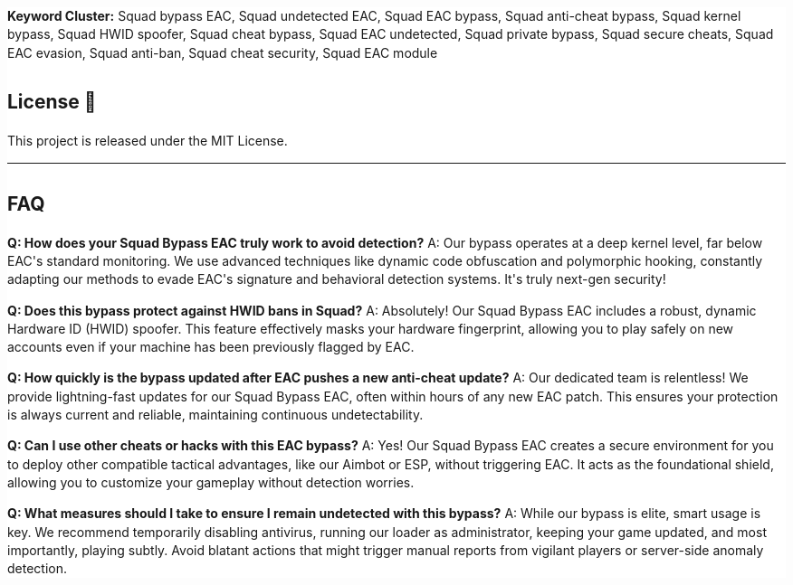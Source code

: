 **Keyword Cluster:** Squad bypass EAC, Squad undetected EAC, Squad EAC bypass, Squad anti-cheat bypass, Squad kernel bypass, Squad HWID spoofer, Squad cheat bypass, Squad EAC undetected, Squad private bypass, Squad secure cheats, Squad EAC evasion, Squad anti-ban, Squad cheat security, Squad EAC module

## License 📝

This project is released under the MIT License.

-----

## FAQ

**Q: How does your Squad Bypass EAC truly work to avoid detection?**
A: Our bypass operates at a deep kernel level, far below EAC's standard monitoring. We use advanced techniques like dynamic code obfuscation and polymorphic hooking, constantly adapting our methods to evade EAC's signature and behavioral detection systems. It's truly next-gen security\!

**Q: Does this bypass protect against HWID bans in Squad?**
A: Absolutely\! Our Squad Bypass EAC includes a robust, dynamic Hardware ID (HWID) spoofer. This feature effectively masks your hardware fingerprint, allowing you to play safely on new accounts even if your machine has been previously flagged by EAC.

**Q: How quickly is the bypass updated after EAC pushes a new anti-cheat update?**
A: Our dedicated team is relentless\! We provide lightning-fast updates for our Squad Bypass EAC, often within hours of any new EAC patch. This ensures your protection is always current and reliable, maintaining continuous undetectability.

**Q: Can I use other cheats or hacks with this EAC bypass?**
A: Yes\! Our Squad Bypass EAC creates a secure environment for you to deploy other compatible tactical advantages, like our Aimbot or ESP, without triggering EAC. It acts as the foundational shield, allowing you to customize your gameplay without detection worries.

**Q: What measures should I take to ensure I remain undetected with this bypass?**
A: While our bypass is elite, smart usage is key. We recommend temporarily disabling antivirus, running our loader as administrator, keeping your game updated, and most importantly, playing subtly. Avoid blatant actions that might trigger manual reports from vigilant players or server-side anomaly detection.